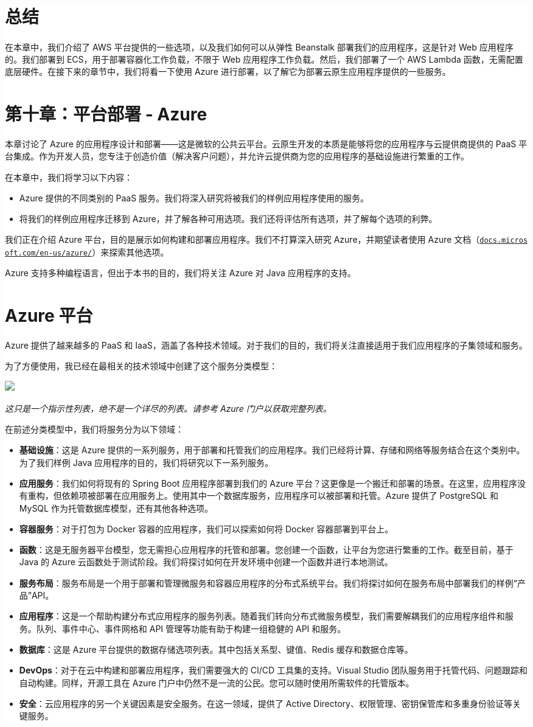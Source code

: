 # 总结

在本章中，我们介绍了 AWS 平台提供的一些选项，以及我们如何可以从弹性 Beanstalk 部署我们的应用程序，这是针对 Web 应用程序的。我们部署到 ECS，用于部署容器化工作负载，不限于 Web 应用程序工作负载。然后，我们部署了一个 AWS Lambda 函数，无需配置底层硬件。在接下来的章节中，我们将看一下使用 Azure 进行部署，以了解它为部署云原生应用程序提供的一些服务。


# 第十章：平台部署 - Azure

本章讨论了 Azure 的应用程序设计和部署——这是微软的公共云平台。云原生开发的本质是能够将您的应用程序与云提供商提供的 PaaS 平台集成。作为开发人员，您专注于创造价值（解决客户问题），并允许云提供商为您的应用程序的基础设施进行繁重的工作。

在本章中，我们将学习以下内容：

+   Azure 提供的不同类别的 PaaS 服务。我们将深入研究将被我们的样例应用程序使用的服务。

+   将我们的样例应用程序迁移到 Azure，并了解各种可用选项。我们还将评估所有选项，并了解每个选项的利弊。

我们正在介绍 Azure 平台，目的是展示如何构建和部署应用程序。我们不打算深入研究 Azure，并期望读者使用 Azure 文档（[`docs.microsoft.com/en-us/azure/`](https://docs.microsoft.com/en-us/azure/)）来探索其他选项。

Azure 支持多种编程语言，但出于本书的目的，我们将关注 Azure 对 Java 应用程序的支持。

# Azure 平台

Azure 提供了越来越多的 PaaS 和 IaaS，涵盖了各种技术领域。对于我们的目的，我们将关注直接适用于我们应用程序的子集领域和服务。

为了方便使用，我已经在最相关的技术领域中创建了这个服务分类模型：

![](https://github.com/OpenDocCN/freelearn-java-zh/raw/master/docs/cld-ntv-app-java/img/0be37779-2ac3-4fe6-b8b0-0177c19149f4.jpg)

*这只是一个指示性列表，绝不是一个详尽的列表。请参考 Azure 门户以获取完整列表。*

在前述分类模型中，我们将服务分为以下领域：

+   **基础设施**：这是 Azure 提供的一系列服务，用于部署和托管我们的应用程序。我们已经将计算、存储和网络等服务结合在这个类别中。为了我们样例 Java 应用程序的目的，我们将研究以下一系列服务。

+   **应用服务**：我们如何将现有的 Spring Boot 应用程序部署到我们的 Azure 平台？这更像是一个搬迁和部署的场景。在这里，应用程序没有重构，但依赖项被部署在应用服务上。使用其中一个数据库服务，应用程序可以被部署和托管。Azure 提供了 PostgreSQL 和 MySQL 作为托管数据库模型，还有其他各种选项。

+   **容器服务**：对于打包为 Docker 容器的应用程序，我们可以探索如何将 Docker 容器部署到平台上。

+   **函数**：这是无服务器平台模型，您无需担心应用程序的托管和部署。您创建一个函数，让平台为您进行繁重的工作。截至目前，基于 Java 的 Azure 云函数处于测试阶段。我们将探讨如何在开发环境中创建一个函数并进行本地测试。

+   **服务布局**：服务布局是一个用于部署和管理微服务和容器应用程序的分布式系统平台。我们将探讨如何在服务布局中部署我们的样例“产品”API。

+   **应用程序**：这是一个帮助构建分布式应用程序的服务列表。随着我们转向分布式微服务模型，我们需要解耦我们的应用程序组件和服务。队列、事件中心、事件网格和 API 管理等功能有助于构建一组稳健的 API 和服务。

+   **数据库**：这是 Azure 平台提供的数据存储选项列表。其中包括关系型、键值、Redis 缓存和数据仓库等。

+   **DevOps**：对于在云中构建和部署应用程序，我们需要强大的 CI/CD 工具集的支持。Visual Studio 团队服务用于托管代码、问题跟踪和自动构建。同样，开源工具在 Azure 门户中仍然不是一流的公民。您可以随时使用所需软件的托管版本。

+   **安全**：云应用程序的另一个关键因素是安全服务。在这一领域，提供了 Active Directory、权限管理、密钥保管库和多重身份验证等关键服务。
